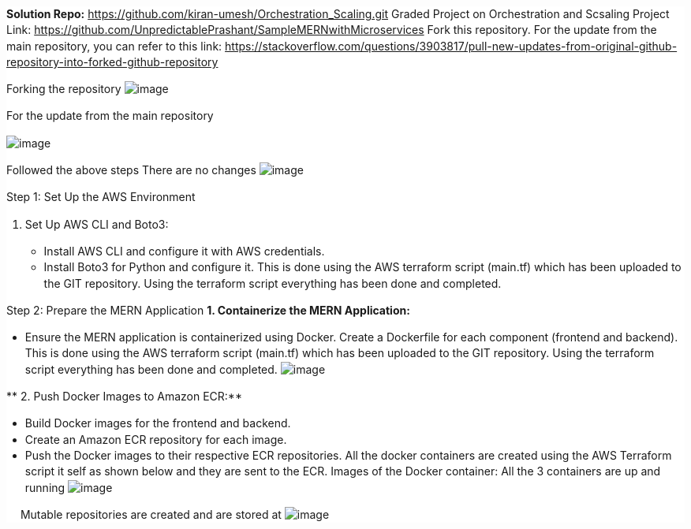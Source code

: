 **﻿Solution Repo:** https://github.com/kiran-umesh/Orchestration_Scaling.git
Graded Project on Orchestration and Scsaling
Project Link: https://github.com/UnpredictablePrashant/SampleMERNwithMicroservices
Fork this repository. For the update from the main repository, you can refer to this link:
https://stackoverflow.com/questions/3903817/pull-new-updates-from-original-github-repository-into-forked-github-repository

Forking the repository
![image](https://github.com/user-attachments/assets/fdebea42-9388-4a90-a608-fb730068dace)

 
For the update from the main repository

![image](https://github.com/user-attachments/assets/5c07d9e6-b0ae-49f8-9161-c67152f1c81c)

 
Followed the above steps 
There are no changes 
![image](https://github.com/user-attachments/assets/4bbda13c-976e-4cd6-aa90-ce089e4c0fba)

 

Step 1: Set Up the AWS Environment

1. Set Up AWS CLI and Boto3:

   - Install AWS CLI and configure it with AWS credentials.
   - Install Boto3 for Python and configure it.
This is done using the AWS terraform script (main.tf) which has been uploaded to the GIT repository.
Using the terraform script everything has been done and completed.

Step 2: Prepare the MERN Application
**1. Containerize the MERN Application:**
   - Ensure the MERN application is containerized using Docker. Create a Dockerfile for each component (frontend and backend).
This is done using the AWS terraform script (main.tf) which has been uploaded to the GIT repository.
Using the terraform script everything has been done and completed.
 ![image](https://github.com/user-attachments/assets/8c505a12-fa1d-43bc-bc66-a9f1c4031779)

**
2. Push Docker Images to Amazon ECR:**
   - Build Docker images for the frontend and backend.
   - Create an Amazon ECR repository for each image.
   - Push the Docker images to their respective ECR repositories.
All the docker containers are created using the AWS Terraform script it self as shown below and they are sent to the ECR.
Images of the Docker container: All the 3 containers are up and running 
 ![image](https://github.com/user-attachments/assets/aa1f94af-00a7-4bab-af3a-44979a078b7a)

 
Mutable repositories are created and are stored at 
 ![image](https://github.com/user-attachments/assets/6cef4cc2-1552-4c71-94e1-4f2e0ed66523)
